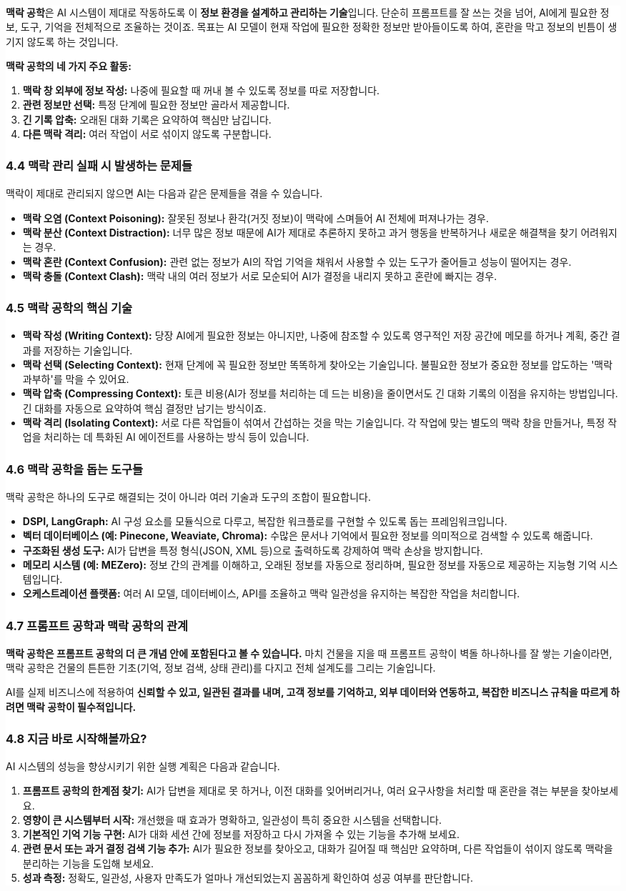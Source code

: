**맥락 공학**은 AI 시스템이 제대로 작동하도록 이 **정보 환경을 설계하고 관리하는 기술**입니다. 단순히 프롬프트를 잘 쓰는 것을 넘어, AI에게 필요한 정보, 도구, 기억을 전체적으로 조율하는 것이죠. 목표는 AI 모델이 현재 작업에 필요한 정확한 정보만 받아들이도록 하여, 혼란을 막고 정보의 빈틈이 생기지 않도록 하는 것입니다.

**맥락 공학의 네 가지 주요 활동:**

1.  **맥락 창 외부에 정보 작성:** 나중에 필요할 때 꺼내 볼 수 있도록 정보를 따로 저장합니다.
2.  **관련 정보만 선택:** 특정 단계에 필요한 정보만 골라서 제공합니다.
3.  **긴 기록 압축:** 오래된 대화 기록은 요약하여 핵심만 남깁니다.
4.  **다른 맥락 격리:** 여러 작업이 서로 섞이지 않도록 구분합니다.

### 4.4 맥락 관리 실패 시 발생하는 문제들

맥락이 제대로 관리되지 않으면 AI는 다음과 같은 문제들을 겪을 수 있습니다.

* **맥락 오염 (Context Poisoning):** 잘못된 정보나 환각(거짓 정보)이 맥락에 스며들어 AI 전체에 퍼져나가는 경우.
* **맥락 분산 (Context Distraction):** 너무 많은 정보 때문에 AI가 제대로 추론하지 못하고 과거 행동을 반복하거나 새로운 해결책을 찾기 어려워지는 경우.
* **맥락 혼란 (Context Confusion):** 관련 없는 정보가 AI의 작업 기억을 채워서 사용할 수 있는 도구가 줄어들고 성능이 떨어지는 경우.
* **맥락 충돌 (Context Clash):** 맥락 내의 여러 정보가 서로 모순되어 AI가 결정을 내리지 못하고 혼란에 빠지는 경우.

### 4.5 맥락 공학의 핵심 기술

* **맥락 작성 (Writing Context):** 당장 AI에게 필요한 정보는 아니지만, 나중에 참조할 수 있도록 영구적인 저장 공간에 메모를 하거나 계획, 중간 결과를 저장하는 기술입니다.
* **맥락 선택 (Selecting Context):** 현재 단계에 꼭 필요한 정보만 똑똑하게 찾아오는 기술입니다. 불필요한 정보가 중요한 정보를 압도하는 '맥락 과부하'를 막을 수 있어요.
* **맥락 압축 (Compressing Context):** 토큰 비용(AI가 정보를 처리하는 데 드는 비용)을 줄이면서도 긴 대화 기록의 이점을 유지하는 방법입니다. 긴 대화를 자동으로 요약하여 핵심 결정만 남기는 방식이죠.
* **맥락 격리 (Isolating Context):** 서로 다른 작업들이 섞여서 간섭하는 것을 막는 기술입니다. 각 작업에 맞는 별도의 맥락 창을 만들거나, 특정 작업을 처리하는 데 특화된 AI 에이전트를 사용하는 방식 등이 있습니다.

### 4.6 맥락 공학을 돕는 도구들

맥락 공학은 하나의 도구로 해결되는 것이 아니라 여러 기술과 도구의 조합이 필요합니다.

* **DSPI, LangGraph:** AI 구성 요소를 모듈식으로 다루고, 복잡한 워크플로를 구현할 수 있도록 돕는 프레임워크입니다.
* **벡터 데이터베이스 (예: Pinecone, Weaviate, Chroma):** 수많은 문서나 기억에서 필요한 정보를 의미적으로 검색할 수 있도록 해줍니다.
* **구조화된 생성 도구:** AI가 답변을 특정 형식(JSON, XML 등)으로 출력하도록 강제하여 맥락 손상을 방지합니다.
* **메모리 시스템 (예: MEZero):** 정보 간의 관계를 이해하고, 오래된 정보를 자동으로 정리하며, 필요한 정보를 자동으로 제공하는 지능형 기억 시스템입니다.
* **오케스트레이션 플랫폼:** 여러 AI 모델, 데이터베이스, API를 조율하고 맥락 일관성을 유지하는 복잡한 작업을 처리합니다.

### 4.7 프롬프트 공학과 맥락 공학의 관계

**맥락 공학은 프롬프트 공학의 더 큰 개념 안에 포함된다고 볼 수 있습니다.** 마치 건물을 지을 때 프롬프트 공학이 벽돌 하나하나를 잘 쌓는 기술이라면, 맥락 공학은 건물의 튼튼한 기초(기억, 정보 검색, 상태 관리)를 다지고 전체 설계도를 그리는 기술입니다.

AI를 실제 비즈니스에 적용하여 **신뢰할 수 있고, 일관된 결과를 내며, 고객 정보를 기억하고, 외부 데이터와 연동하고, 복잡한 비즈니스 규칙을 따르게 하려면 맥락 공학이 필수적입니다.**

### 4.8 지금 바로 시작해볼까요?

AI 시스템의 성능을 향상시키기 위한 실행 계획은 다음과 같습니다.

1.  **프롬프트 공학의 한계점 찾기:** AI가 답변을 제대로 못 하거나, 이전 대화를 잊어버리거나, 여러 요구사항을 처리할 때 혼란을 겪는 부분을 찾아보세요.
2.  **영향이 큰 시스템부터 시작:** 개선했을 때 효과가 명확하고, 일관성이 특히 중요한 시스템을 선택합니다.
3.  **기본적인 기억 기능 구현:** AI가 대화 세션 간에 정보를 저장하고 다시 가져올 수 있는 기능을 추가해 보세요.
4.  **관련 문서 또는 과거 결정 검색 기능 추가:** AI가 필요한 정보를 찾아오고, 대화가 길어질 때 핵심만 요약하며, 다른 작업들이 섞이지 않도록 맥락을 분리하는 기능을 도입해 보세요.
5.  **성과 측정:** 정확도, 일관성, 사용자 만족도가 얼마나 개선되었는지 꼼꼼하게 확인하여 성공 여부를 판단합니다.
